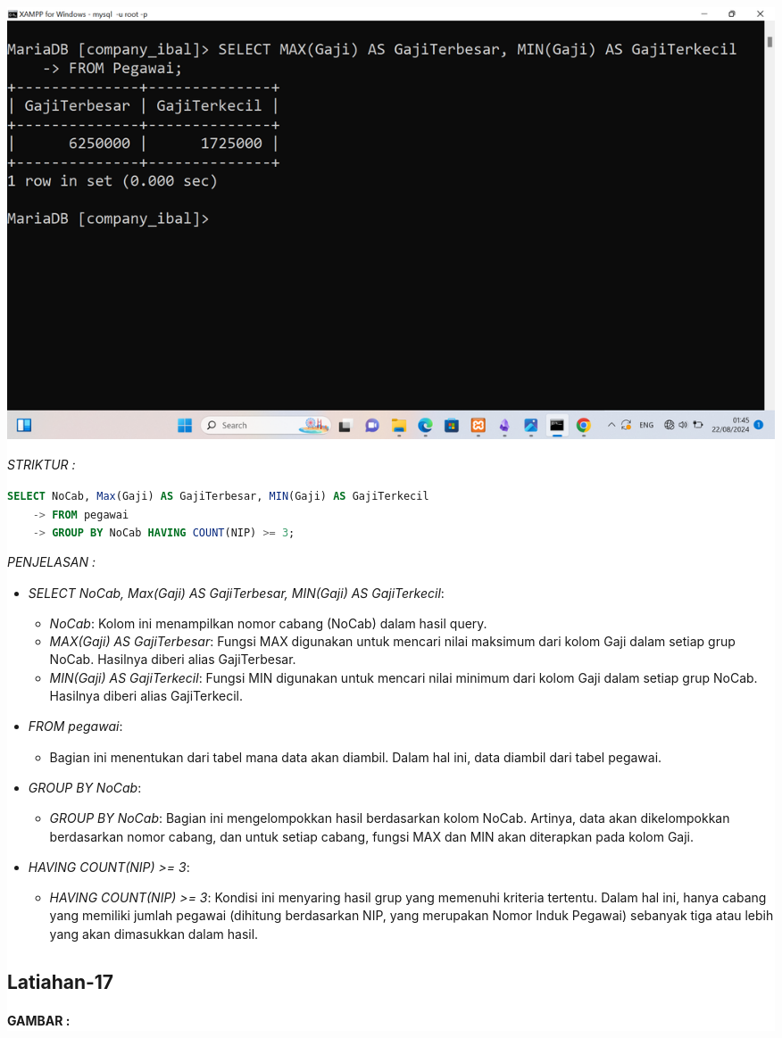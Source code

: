 ![](asset/16.png)

*STRIKTUR :*
~~~sql
SELECT NoCab, Max(Gaji) AS GajiTerbesar, MIN(Gaji) AS GajiTerkecil
    -> FROM pegawai
    -> GROUP BY NoCab HAVING COUNT(NIP) >= 3;
~~~

*PENJELASAN :* 
- *SELECT NoCab, Max(Gaji) AS GajiTerbesar, MIN(Gaji) AS GajiTerkecil*:
    - *NoCab*: Kolom ini menampilkan nomor cabang (NoCab) dalam hasil query.
    - *MAX(Gaji) AS GajiTerbesar*: Fungsi MAX digunakan untuk mencari nilai maksimum dari kolom Gaji dalam setiap grup NoCab. Hasilnya diberi alias GajiTerbesar.
    - *MIN(Gaji) AS GajiTerkecil*: Fungsi MIN digunakan untuk mencari nilai minimum dari kolom Gaji dalam setiap grup NoCab. Hasilnya diberi alias GajiTerkecil.

- *FROM pegawai*:
    - Bagian ini menentukan dari tabel mana data akan diambil. Dalam hal ini, data diambil dari tabel pegawai.

- *GROUP BY NoCab*:
    - *GROUP BY NoCab*: Bagian ini mengelompokkan hasil berdasarkan kolom NoCab. Artinya, data akan dikelompokkan berdasarkan nomor cabang, dan untuk setiap cabang, fungsi MAX dan MIN akan diterapkan pada kolom Gaji.

- *HAVING COUNT(NIP) >= 3*:
    - *HAVING COUNT(NIP) >= 3*: Kondisi ini menyaring hasil grup yang memenuhi kriteria tertentu. Dalam hal ini, hanya cabang yang memiliki jumlah pegawai (dihitung berdasarkan NIP, yang merupakan Nomor Induk Pegawai) sebanyak tiga atau lebih yang akan dimasukkan dalam hasil.
## Latiahan-17
**GAMBAR :** 